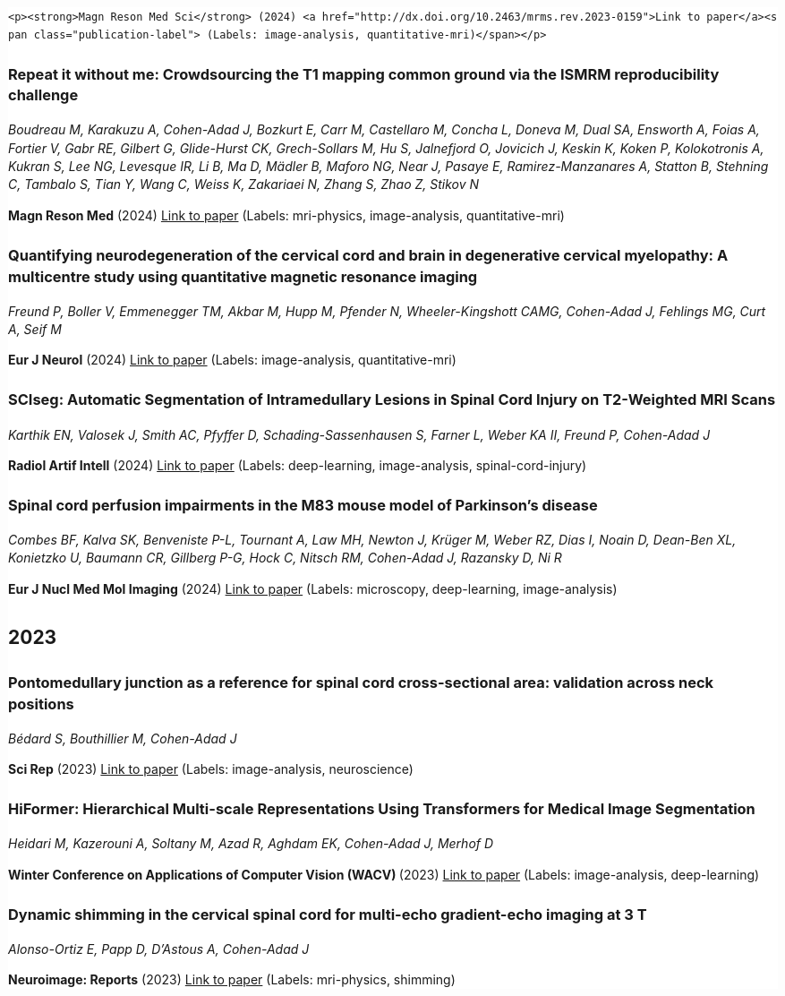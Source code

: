     <p><strong>Magn Reson Med Sci</strong> (2024) <a href="http://dx.doi.org/10.2463/mrms.rev.2023-0159">Link to paper</a><span class="publication-label"> (Labels: image-analysis, quantitative-mri)</span></p>
</div>
<div class="publication" data-labels="mri-physics image-analysis quantitative-mri">
    <h3>Repeat it without me: Crowdsourcing the T1 mapping common ground via the ISMRM reproducibility challenge</h3>
    <p><em>Boudreau M, Karakuzu A, Cohen-Adad J, Bozkurt E, Carr M, Castellaro M, Concha L, Doneva M, Dual SA, Ensworth A, Foias A, Fortier V, Gabr RE, Gilbert G, Glide-Hurst CK, Grech-Sollars M, Hu S, Jalnefjord O, Jovicich J, Keskin K, Koken P, Kolokotronis A, Kukran S, Lee NG, Levesque IR, Li B, Ma D, Mädler B, Maforo NG, Near J, Pasaye E, Ramirez-Manzanares A, Statton B, Stehning C, Tambalo S, Tian Y, Wang C, Weiss K, Zakariaei N, Zhang S, Zhao Z, Stikov N</em></p>
    <p><strong>Magn Reson Med</strong> (2024) <a href="http://dx.doi.org/10.1002/mrm.30111">Link to paper</a><span class="publication-label"> (Labels: mri-physics, image-analysis, quantitative-mri)</span></p>
</div>
<div class="publication" data-labels="image-analysis quantitative-mri">
    <h3>Quantifying neurodegeneration of the cervical cord and brain in degenerative cervical myelopathy: A multicentre study using quantitative magnetic resonance imaging</h3>
    <p><em>Freund P, Boller V, Emmenegger TM, Akbar M, Hupp M, Pfender N, Wheeler-Kingshott CAMG, Cohen-Adad J, Fehlings MG, Curt A, Seif M</em></p>
    <p><strong>Eur J Neurol</strong> (2024) <a href="http://dx.doi.org/10.1111/ene.16297">Link to paper</a><span class="publication-label"> (Labels: image-analysis, quantitative-mri)</span></p>
</div>
<div class="publication" data-labels="deep-learning image-analysis spinal-cord-injury">
    <h3>SCIseg: Automatic Segmentation of Intramedullary Lesions in Spinal Cord Injury on T2-Weighted MRI Scans</h3>
    <p><em>Karthik EN, Valosek J, Smith AC, Pfyffer D, Schading-Sassenhausen S, Farner L, Weber KA II, Freund P, Cohen-Adad J</em></p>
    <p><strong>Radiol Artif Intell</strong> (2024) <a href="">Link to paper</a><span class="publication-label"> (Labels: deep-learning, image-analysis, spinal-cord-injury)</span></p>
</div>
<div class="publication" data-labels="microscopy deep-learning image-analysis">
    <h3>Spinal cord perfusion impairments in the M83 mouse model of Parkinson’s disease</h3>
    <p><em>Combes BF, Kalva SK, Benveniste P-L, Tournant A, Law MH, Newton J, Krüger M, Weber RZ, Dias I, Noain D, Dean-Ben XL, Konietzko U, Baumann CR, Gillberg P-G, Hock C, Nitsch RM, Cohen-Adad J, Razansky D, Ni R</em></p>
    <p><strong>Eur J Nucl Med Mol Imaging</strong> (2024) <a href="">Link to paper</a><span class="publication-label"> (Labels: microscopy, deep-learning, image-analysis)</span></p>
</div>

## 2023
<div class="publications-container">
<div class="publication" data-labels="image-analysis neuroscience">
    <h3>Pontomedullary junction as a reference for spinal cord cross-sectional area: validation across neck positions</h3>
    <p><em>Bédard S, Bouthillier M, Cohen-Adad J</em></p>
    <p><strong>Sci Rep</strong> (2023) <a href="https://www.nature.com/articles/s41598-023-40731-3">Link to paper</a><span class="publication-label"> (Labels: image-analysis, neuroscience)</span></p>
</div>
<div class="publication" data-labels="image-analysis deep-learning">
    <h3>HiFormer: Hierarchical Multi-scale Representations Using Transformers for Medical Image Segmentation</h3>
    <p><em>Heidari M, Kazerouni A, Soltany M, Azad R, Aghdam EK, Cohen-Adad J, Merhof D</em></p>
    <p><strong>Winter Conference on Applications of Computer Vision (WACV) </strong> (2023) <a href="https://arxiv.org/pdf/2207.08518.pdf">Link to paper</a><span class="publication-label"> (Labels: image-analysis, deep-learning)</span></p>
</div>
<div class="publication" data-labels="mri-physics shimming">
    <h3>Dynamic shimming in the cervical spinal cord for multi-echo gradient-echo imaging at 3 T</h3>
    <p><em>Alonso-Ortiz E, Papp D, D’Astous A, Cohen-Adad J</em></p>
    <p><strong>Neuroimage: Reports</strong> (2023) <a href="https://doi.org/10.1016/j.ynirp.2022.100150">Link to paper</a><span class="publication-label"> (Labels: mri-physics, shimming)</span></p>